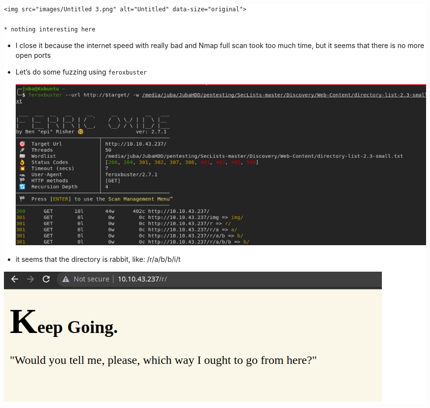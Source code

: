     <img src="images/Untitled 3.png" alt="Untitled" data-size="original">

    * nothing interesting here
* I close it because the internet speed with really bad and Nmap full scan took too much time, but it seems that there is no more open ports
*   Let’s do some fuzzing using `feroxbuster`

    <img src="images/Untitled 4.png" alt="Untitled" data-size="original">
* it seems that the directory is rabbit, like: /r/a/b/b/i/t

![Untitled](<images/Untitled 5.png>)
